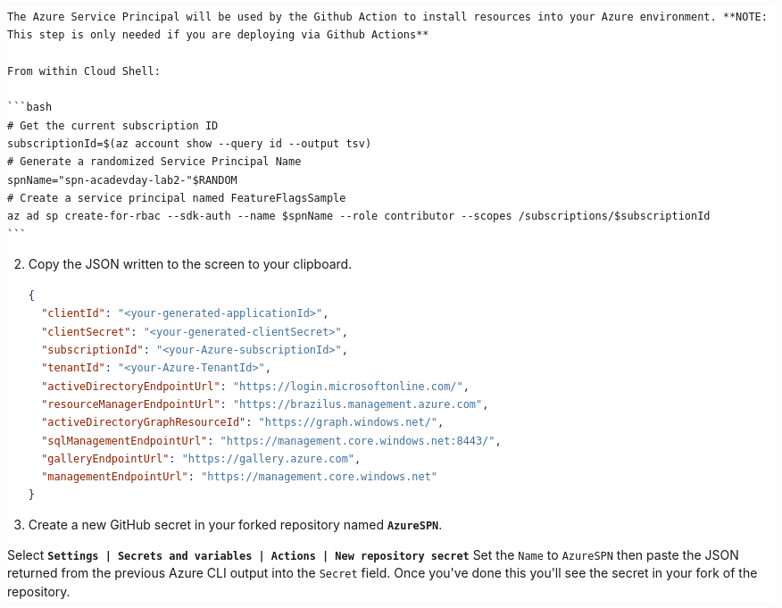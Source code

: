     The Azure Service Principal will be used by the Github Action to install resources into your Azure environment. **NOTE: This step is only needed if you are deploying via Github Actions**

    From within Cloud Shell:

    ```bash
    # Get the current subscription ID
    subscriptionId=$(az account show --query id --output tsv)
    # Generate a randomized Service Principal Name
    spnName="spn-acadevday-lab2-"$RANDOM
    # Create a service principal named FeatureFlagsSample
    az ad sp create-for-rbac --sdk-auth --name $spnName --role contributor --scopes /subscriptions/$subscriptionId
    ```

2. Copy the JSON written to the screen to your clipboard.

    ```json
    {
      "clientId": "<your-generated-applicationId>",
      "clientSecret": "<your-generated-clientSecret>",
      "subscriptionId": "<your-Azure-subscriptionId>",
      "tenantId": "<your-Azure-TenantId>",
      "activeDirectoryEndpointUrl": "https://login.microsoftonline.com/",
      "resourceManagerEndpointUrl": "https://brazilus.management.azure.com",
      "activeDirectoryGraphResourceId": "https://graph.windows.net/",
      "sqlManagementEndpointUrl": "https://management.core.windows.net:8443/",
      "galleryEndpointUrl": "https://gallery.azure.com",
      "managementEndpointUrl": "https://management.core.windows.net"
    }
    ```

3. Create a new GitHub secret in your forked repository named **`AzureSPN`**.

Select **`Settings | Secrets and variables | Actions | New repository secret`**
Set the `Name` to `AzureSPN` then paste the JSON returned from the previous Azure CLI output into the `Secret` field.
Once you've done this you'll see the secret in your fork of the repository.
